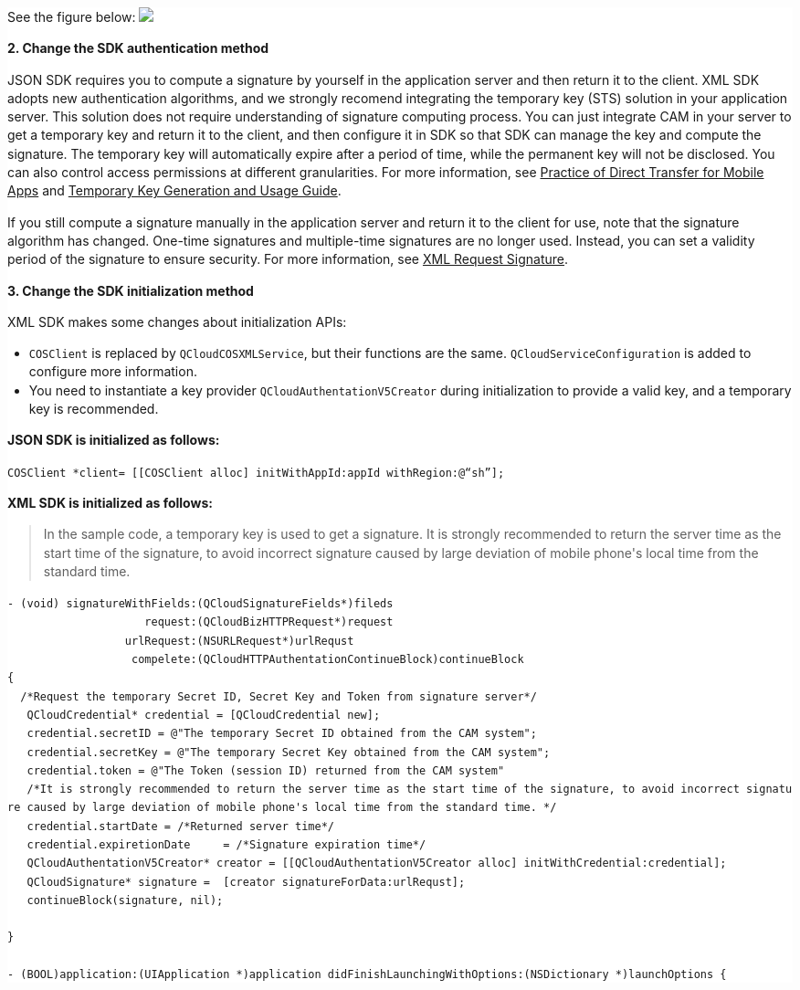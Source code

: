 See the figure below:
![](https://main.qcloudimg.com/raw/3bee5d2c3cb7e7f80b94c5f6bbe2ce5e.png)

**2. Change the SDK authentication method**

JSON SDK requires you to compute a signature by yourself in the application server and then return it to the client. XML SDK adopts new authentication algorithms, and we strongly recomend integrating the temporary key (STS) solution in your application server. This solution does not require understanding of signature computing process. You can just integrate CAM in your server to get a temporary key and return it to the client, and then configure it in SDK so that SDK can manage the key and compute the signature. The temporary key will automatically expire after a period of time, while the permanent key will not be disclosed.
You can also control access permissions at different granularities. For more information, see [Practice of Direct Transfer for Mobile Apps](https://intl.cloud.tencent.com/document/product/436/30618) and [Temporary Key Generation and Usage Guide](https://intl.cloud.tencent.com/document/product/436/14048).

If you still compute a signature manually in the application server and return it to the client for use, note that the signature algorithm has changed. One-time signatures and multiple-time signatures are no longer used. Instead, you can set a validity period of the signature to ensure security. For more information, see [XML Request Signature](https://intl.cloud.tencent.com/document/product/436/7778).

**3. Change the SDK initialization method**

XML SDK makes some changes about initialization APIs:

- `COSClient` is replaced by `QCloudCOSXMLService`, but their functions are the same. `QCloudServiceConfiguration` is added to configure more information.
- You need to instantiate a key provider `QCloudAuthentationV5Creator` during initialization to provide a valid key, and a temporary key is recommended.

**JSON SDK is initialized as follows:**

```
COSClient *client= [[COSClient alloc] initWithAppId:appId withRegion:@“sh”];
```

**XML SDK is initialized as follows:**
>In the sample code, a temporary key is used to get a signature. It is strongly recommended to return the server time as the start time of the signature, to avoid incorrect signature caused by large deviation of mobile phone's local time from the standard time.

```
- (void) signatureWithFields:(QCloudSignatureFields*)fileds
                     request:(QCloudBizHTTPRequest*)request
                  urlRequest:(NSURLRequest*)urlRequst
                   compelete:(QCloudHTTPAuthentationContinueBlock)continueBlock
{
  /*Request the temporary Secret ID, Secret Key and Token from signature server*/
   QCloudCredential* credential = [QCloudCredential new];
   credential.secretID = @"The temporary Secret ID obtained from the CAM system";
   credential.secretKey = @"The temporary Secret Key obtained from the CAM system";
   credential.token = @"The Token (session ID) returned from the CAM system"
   /*It is strongly recommended to return the server time as the start time of the signature, to avoid incorrect signature caused by large deviation of mobile phone's local time from the standard time. */
   credential.startDate = /*Returned server time*/
   credential.expiretionDate	 = /*Signature expiration time*/
   QCloudAuthentationV5Creator* creator = [[QCloudAuthentationV5Creator alloc] initWithCredential:credential];
   QCloudSignature* signature =  [creator signatureForData:urlRequst];
   continueBlock(signature, nil);

}

- (BOOL)application:(UIApplication *)application didFinishLaunchingWithOptions:(NSDictionary *)launchOptions {
```